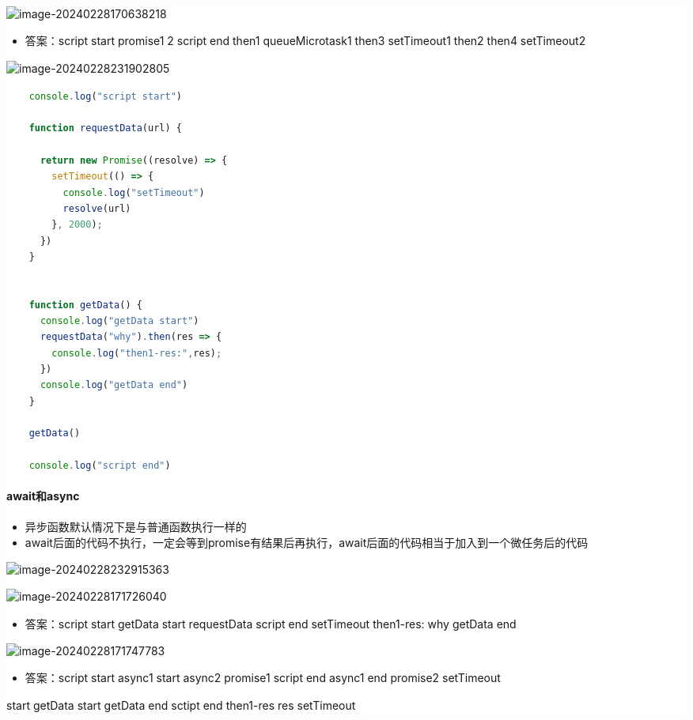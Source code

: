 ![image-20240228170638218](https://raw.githubusercontent.com/krystalkrystaljj/myimg/main/image-20240228170638218.png)

+ 答案：script start   promise1 2  script end      then1 queueMicrotask1 then3      setTimeout1  then2 then4       setTimeout2

![image-20240228231902805](https://raw.githubusercontent.com/krystalkrystaljj/myimg/main/image-20240228231902805.png)

```js
    console.log("script start")

    function requestData(url) {
   
      return new Promise((resolve) => {
        setTimeout(() => {
          console.log("setTimeout")
          resolve(url)
        }, 2000);
      })
    }


    function getData() {
      console.log("getData start")
      requestData("why").then(res => {
        console.log("then1-res:",res);
      })
      console.log("getData end")
    }

    getData()
    
    console.log("script end")
```



#### await和async

+ 异步函数默认情况下是与普通函数执行一样的
+ await后面的代码不执行，一定会等到promise有结果后再执行，await后面的代码相当于加入到一个微任务后的代码

![image-20240228232915363](https://raw.githubusercontent.com/krystalkrystaljj/myimg/main/image-20240228232915363.png)

![image-20240228171726040](https://raw.githubusercontent.com/krystalkrystaljj/myimg/main/image-20240228171726040.png)

+ 答案：script start   getData start   requestData  script end       setTimeout        then1-res: why   getData end



![image-20240228171747783](https://raw.githubusercontent.com/krystalkrystaljj/myimg/main/image-20240228171747783.png)

+ 答案：script start    async1 start  async2   promise1  script end  async1 end  promise2   setTimeout

start getData start    getData end sctipt end    then1-res res  setTimeout

